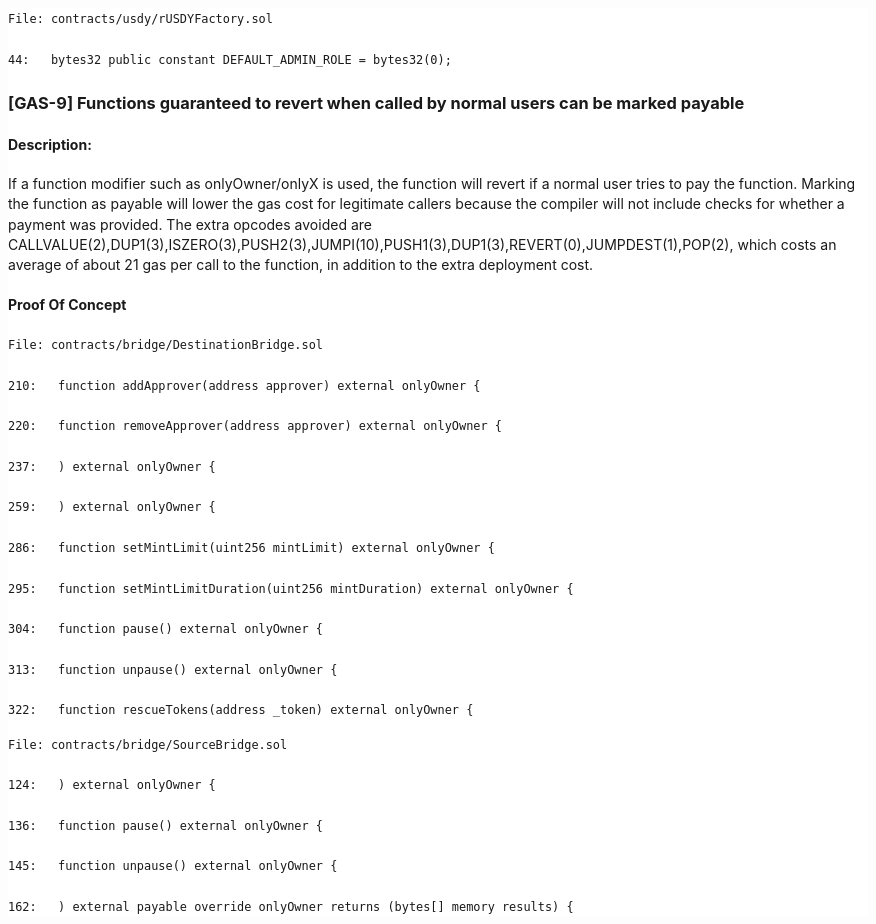 ```solidity
File: contracts/usdy/rUSDYFactory.sol

44:   bytes32 public constant DEFAULT_ADMIN_ROLE = bytes32(0);

```

### [GAS-9] Functions guaranteed to revert when called by normal users can be marked payable

#### Description:

If a function modifier such as onlyOwner/onlyX is used, the function will revert if a normal user tries to pay the function. Marking the function as payable will lower the gas cost for legitimate callers because the compiler will not include checks for whether a payment was provided. The extra opcodes avoided are CALLVALUE(2),DUP1(3),ISZERO(3),PUSH2(3),JUMPI(10),PUSH1(3),DUP1(3),REVERT(0),JUMPDEST(1),POP(2), which costs an average of about 21 gas per call to the function, in addition to the extra deployment cost.

#### **Proof Of Concept**

```solidity
File: contracts/bridge/DestinationBridge.sol

210:   function addApprover(address approver) external onlyOwner {

220:   function removeApprover(address approver) external onlyOwner {

237:   ) external onlyOwner {

259:   ) external onlyOwner {

286:   function setMintLimit(uint256 mintLimit) external onlyOwner {

295:   function setMintLimitDuration(uint256 mintDuration) external onlyOwner {

304:   function pause() external onlyOwner {

313:   function unpause() external onlyOwner {

322:   function rescueTokens(address _token) external onlyOwner {

```

```solidity
File: contracts/bridge/SourceBridge.sol

124:   ) external onlyOwner {

136:   function pause() external onlyOwner {

145:   function unpause() external onlyOwner {

162:   ) external payable override onlyOwner returns (bytes[] memory results) {

```
